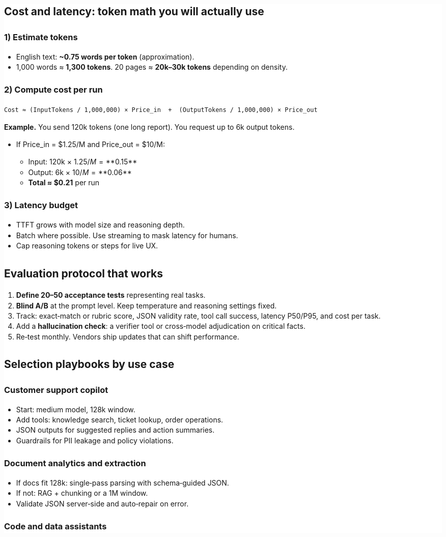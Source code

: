 ## Cost and latency: token math you will actually use

### 1) Estimate tokens

* English text: **~0.75 words per token** (approximation).
* 1,000 words ≈ **1,300 tokens**. 20 pages ≈ **20k–30k tokens** depending on density.

### 2) Compute cost per run

```
Cost ≈ (InputTokens / 1,000,000) × Price_in  +  (OutputTokens / 1,000,000) × Price_out
```

**Example.** You send 120k tokens (one long report). You request up to 6k output tokens.

* If Price_in = $1.25/M and Price_out = $10/M:

  * Input: 120k × $1.25/M = **$0.15**
  * Output: 6k × $10/M = **$0.06**
  * **Total ≈ $0.21** per run

### 3) Latency budget

* TTFT grows with model size and reasoning depth.
* Batch where possible. Use streaming to mask latency for humans.
* Cap reasoning tokens or steps for live UX.

## Evaluation protocol that works

1. **Define 20–50 acceptance tests** representing real tasks.
2. **Blind A/B** at the prompt level. Keep temperature and reasoning settings fixed.
3. Track: exact‑match or rubric score, JSON validity rate, tool call success, latency P50/P95, and cost per task.
4. Add a **hallucination check**: a verifier tool or cross‑model adjudication on critical facts.
5. Re‑test monthly. Vendors ship updates that can shift performance.

## Selection playbooks by use case

### Customer support copilot

* Start: medium model, 128k window.
* Add tools: knowledge search, ticket lookup, order operations.
* JSON outputs for suggested replies and action summaries.
* Guardrails for PII leakage and policy violations.

### Document analytics and extraction

* If docs fit 128k: single‑pass parsing with schema‑guided JSON.
* If not: RAG + chunking or a 1M window.
* Validate JSON server‑side and auto‑repair on error.

### Code and data assistants
